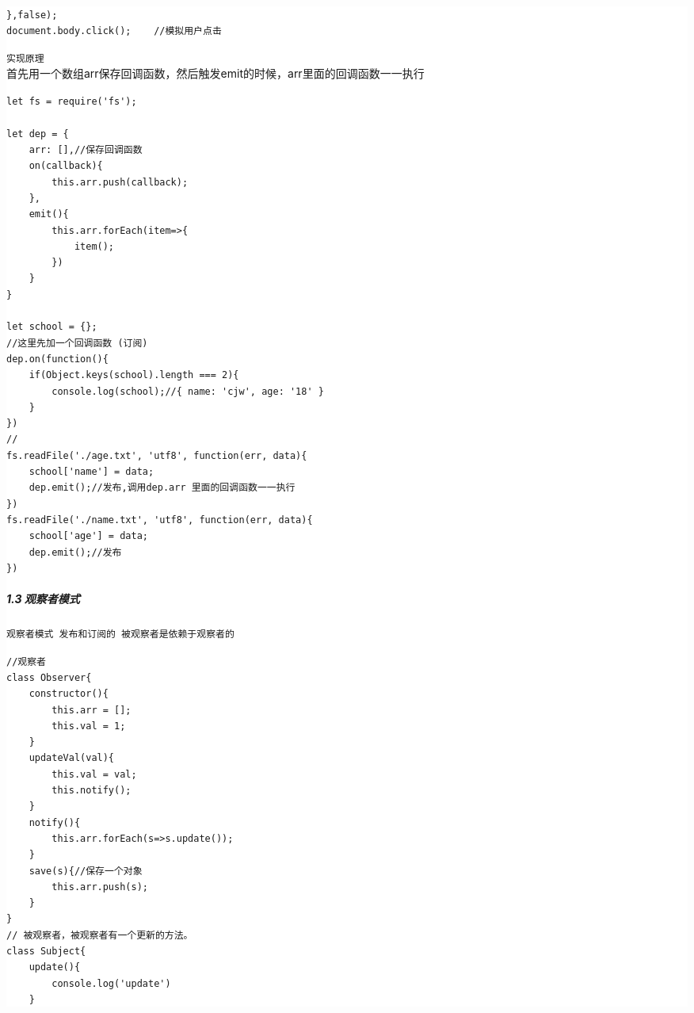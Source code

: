 ```
},false);
document.body.click();    //模拟用户点击
```
`实现原理`<br>
首先用一个数组arr保存回调函数，然后触发emit的时候，arr里面的回调函数一一执行
```
let fs = require('fs');

let dep = {
    arr: [],//保存回调函数
    on(callback){
        this.arr.push(callback);
    },
    emit(){
        this.arr.forEach(item=>{
            item();
        })
    }
}

let school = {};
//这里先加一个回调函数 (订阅)
dep.on(function(){
    if(Object.keys(school).length === 2){
        console.log(school);//{ name: 'cjw', age: '18' }
    }
})
//
fs.readFile('./age.txt', 'utf8', function(err, data){
    school['name'] = data;
    dep.emit();//发布,调用dep.arr 里面的回调函数一一执行
})
fs.readFile('./name.txt', 'utf8', function(err, data){
    school['age'] = data;
    dep.emit();//发布
})

```
##### 1.3 观察者模式<br>
`观察者模式 发布和订阅的 被观察者是依赖于观察者的`
```
//观察者
class Observer{
    constructor(){
        this.arr = [];
        this.val = 1;
    }
    updateVal(val){
        this.val = val;
        this.notify();
    }
    notify(){
        this.arr.forEach(s=>s.update());
    }
    save(s){//保存一个对象
        this.arr.push(s);
    }
}
// 被观察者，被观察者有一个更新的方法。
class Subject{
    update(){
        console.log('update')
    }
```